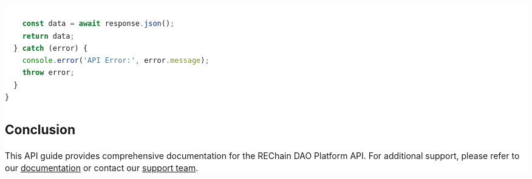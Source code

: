 ```javascript

    const data = await response.json();
    return data;
  } catch (error) {
    console.error('API Error:', error.message);
    throw error;
  }
}
```

## Conclusion

This API guide provides comprehensive documentation for the REChain DAO Platform API. For additional support, please refer to our [documentation](docs/) or contact our [support team](mailto:support@rechain-dao.com).
